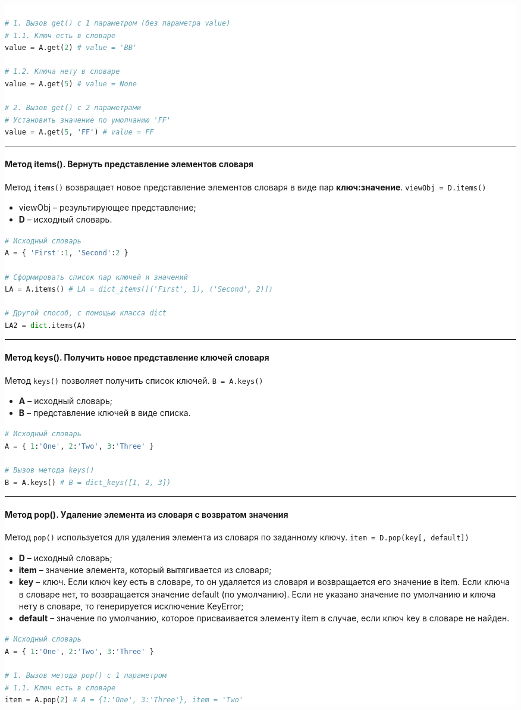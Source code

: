 ```python

# 1. Вызов get() с 1 параметром (без параметра value)
# 1.1. Ключ есть в словаре
value = A.get(2) # value = 'BB'

# 1.2. Ключа нету в словаре
value = A.get(5) # value = None

# 2. Вызов get() с 2 параметрами
# Установить значение по умолчанию 'FF'
value = A.get(5, 'FF') # value = FF
```
___
#### Метод items(). Вернуть представление элементов словаря
Метод `items()` возвращает новое представление элементов словаря в виде пар **ключ:значение**.
`viewObj = D.items()`
-   viewObj – результирующее представление;
-   **D** – исходный словарь.
```python
# Исходный словарь
A = { 'First':1, 'Second':2 }

# Сформировать список пар ключей и значений
LA = A.items() # LA = dict_items([('First', 1), ('Second', 2)])

# Другой способ, с помощью класса dict
LA2 = dict.items(A)
```
___
#### Метод keys(). Получить новое представление ключей словаря
Метод `keys()` позволяет получить список ключей.
`B = A.keys()`
-   **A** – исходный словарь;
-   **B** – представление ключей в виде списка.
```python
# Исходный словарь
A = { 1:'One', 2:'Two', 3:'Three' }

# Вызов метода keys()
B = A.keys() # B = dict_keys([1, 2, 3])
```
___
#### Метод pop(). Удаление элемента из словаря с возвратом значения
Метод `pop()` используется для удаления элемента из словаря по заданному ключу.
`item = D.pop(key[, default])`
-   **D** – исходный словарь;
-   **item** – значение элемента, который вытягивается из словаря;
-   **key** – ключ. Если ключ key есть в словаре, то он удаляется из словаря и возвращается его значение в item. Если ключа в словаре нет, то возвращается значение default (по умолчанию). Если не указано значение по умолчанию и ключа нету в словаре, то генерируется исключение KeyError;
-   **default** – значение по умолчанию, которое присваивается элементу item в случае, если ключ key в словаре не найден.
```python
# Исходный словарь
A = { 1:'One', 2:'Two', 3:'Three' }

# 1. Вызов метода pop() с 1 параметром
# 1.1. Ключ есть в словаре
item = A.pop(2) # A = {1:'One', 3:'Three'}, item = 'Two'

```